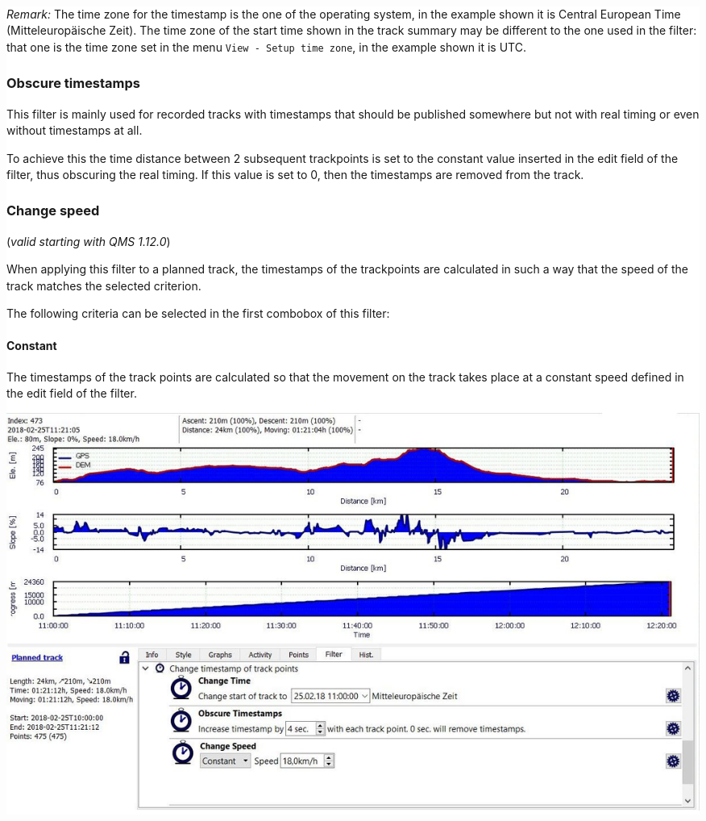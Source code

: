 _Remark:_ The time zone for the timestamp is the one of the operating system, in the example shown it is Central European Time (Mitteleuropäische Zeit). The time zone of the start time shown in the track summary may be different to the one used in the filter: that one is the time zone set in the menu `View - Setup time zone`, in the example shown it is UTC.

### Obscure timestamps

This filter is mainly used for recorded tracks with timestamps that should be published somewhere but not with real timing or even without timestamps at all.

To achieve this the time distance between 2 subsequent trackpoints is set to the constant value inserted in the edit field of the filter, thus obscuring the real timing. If this value is set to 0, then the timestamps are removed from the track.

### Change speed

(_valid starting with QMS 1.12.0_)

When applying this filter to a planned track, the timestamps of the trackpoints are calculated in such a way that the speed of the track matches the selected criterion.

The following criteria can be selected in the first combobox of this filter:

#### Constant

The timestamps of the track points are calculated so that the movement on the track takes place at a constant speed defined in the edit field of the filter.

![Track with constant speed](images/DocAdv/TimeFilterConst.jpg "Track with constant speed")
    